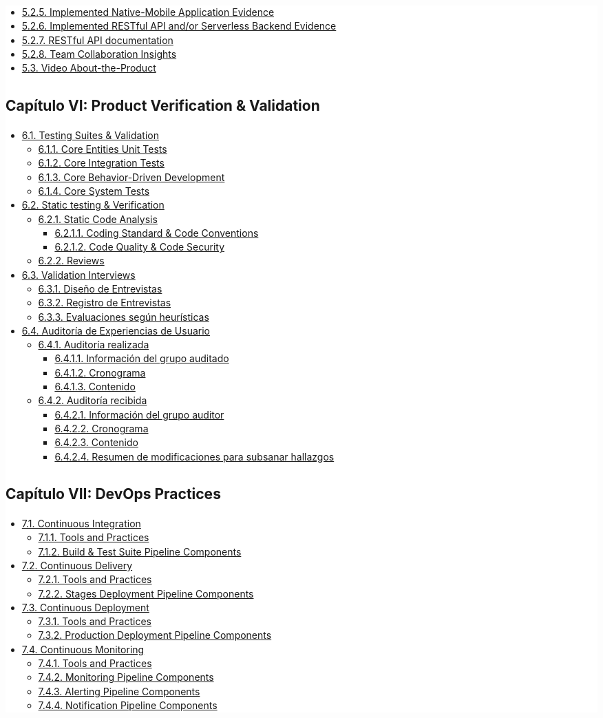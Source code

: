   - [5.2.5. Implemented Native-Mobile Application Evidence](#525-implemented-native-mobile-application-evidence)  
  - [5.2.6. Implemented RESTful API and/or Serverless Backend Evidence](#526-implemented-restful-api-andor-serverless-backend-evidence)  
  - [5.2.7. RESTful API documentation](#527-restful-api-documentation)  
  - [5.2.8. Team Collaboration Insights](#528-team-collaboration-insights)  
- [5.3. Video About-the-Product](#53-video-about-the-product)  

## Capítulo VI: Product Verification & Validation

- [6.1. Testing Suites & Validation](#61-testing-suites--validation)  
  - [6.1.1. Core Entities Unit Tests](#611-core-entities-unit-tests)  
  - [6.1.2. Core Integration Tests](#612-core-integration-tests)  
  - [6.1.3. Core Behavior-Driven Development](#613-core-behavior-driven-development)  
  - [6.1.4. Core System Tests](#614-core-system-tests)  
- [6.2. Static testing & Verification](#62-static-testing--verification)  
  - [6.2.1. Static Code Analysis](#621-static-code-analysis)  
    - [6.2.1.1. Coding Standard & Code Conventions](#6211-coding-standard--code-conventions)  
    - [6.2.1.2. Code Quality & Code Security](#6212-code-quality--code-security)  
  - [6.2.2. Reviews](#622-reviews)  
- [6.3. Validation Interviews](#63-validation-interviews)  
  - [6.3.1. Diseño de Entrevistas](#631-diseño-de-entrevistas)  
  - [6.3.2. Registro de Entrevistas](#632-registro-de-entrevistas)  
  - [6.3.3. Evaluaciones según heurísticas](#633-evaluaciones-según-heurísticas)  
- [6.4. Auditoría de Experiencias de Usuario](#64-auditoría-de-experiencias-de-usuario)  
  - [6.4.1. Auditoría realizada](#641-auditoría-realizada)  
    - [6.4.1.1. Información del grupo auditado](#6411-información-del-grupo-auditado)  
    - [6.4.1.2. Cronograma](#6412-cronograma)  
    - [6.4.1.3. Contenido](#6413-contenido)  
  - [6.4.2. Auditoría recibida](#642-auditoría-recibida)  
    - [6.4.2.1. Información del grupo auditor](#6421-información-del-grupo-auditor)  
    - [6.4.2.2. Cronograma](#6422-cronograma)  
    - [6.4.2.3. Contenido](#6423-contenido)  
    - [6.4.2.4. Resumen de modificaciones para subsanar hallazgos](#6424-resumen-de-modificaciones-para-subsanar-hallazgos)  

## Capítulo VII: DevOps Practices

- [7.1. Continuous Integration](#71-continuous-integration)  
  - [7.1.1. Tools and Practices](#711-tools-and-practices)  
  - [7.1.2. Build & Test Suite Pipeline Components](#712-build--test-suite-pipeline-components)  
- [7.2. Continuous Delivery](#72-continuous-delivery)  
  - [7.2.1. Tools and Practices](#721-tools-and-practices)  
  - [7.2.2. Stages Deployment Pipeline Components](#722-stages-deployment-pipeline-components)  
- [7.3. Continuous Deployment](#73-continuous-deployment)  
  - [7.3.1. Tools and Practices](#731-tools-and-practices)  
  - [7.3.2. Production Deployment Pipeline Components](#732-production-deployment-pipeline-components)  
- [7.4. Continuous Monitoring](#74-continuous-monitoring)  
  - [7.4.1. Tools and Practices](#741-tools-and-practices)  
  - [7.4.2. Monitoring Pipeline Components](#742-monitoring-pipeline-components)  
  - [7.4.3. Alerting Pipeline Components](#743-alerting-pipeline-components)  
  - [7.4.4. Notification Pipeline Components](#744-notification-pipeline-components)  
